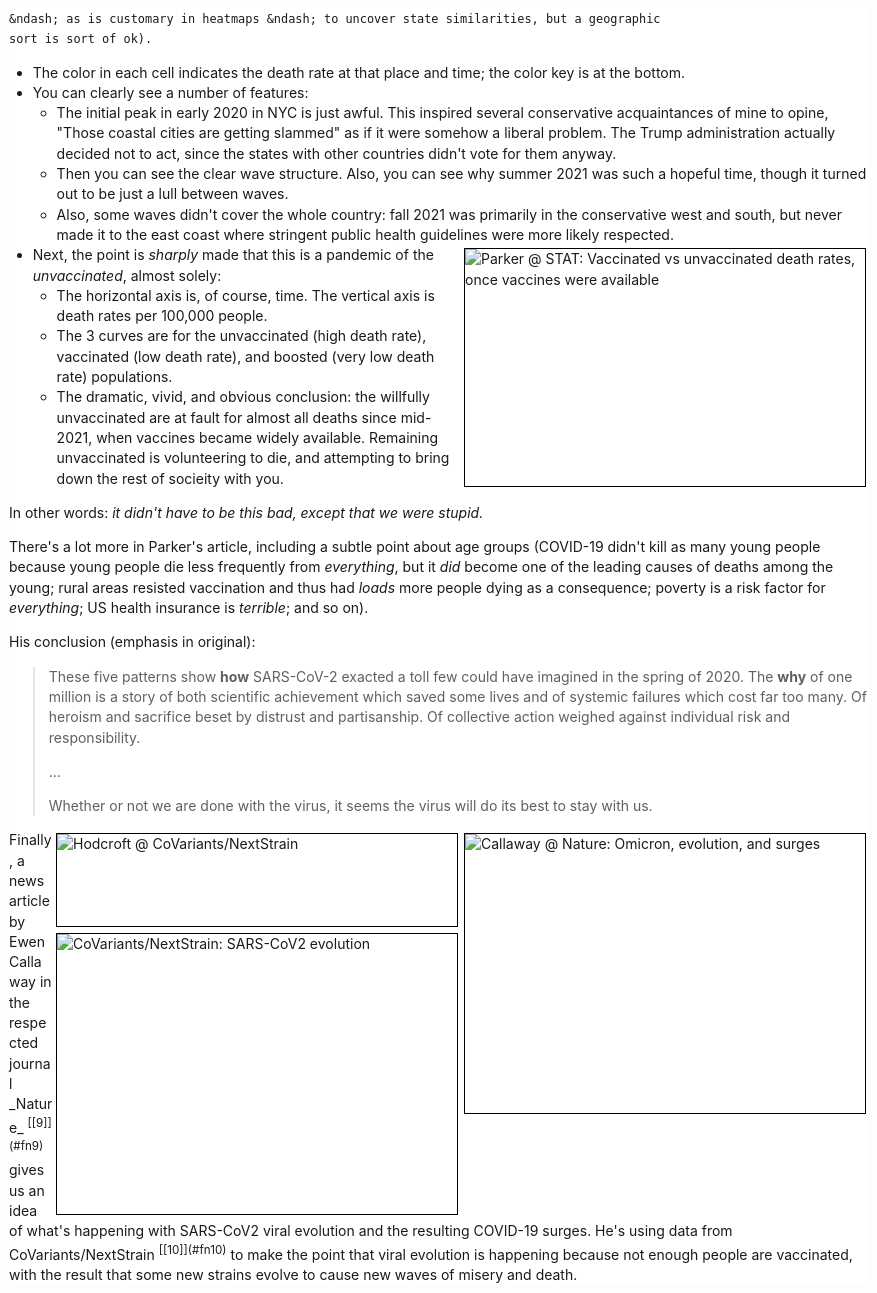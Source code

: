     &ndash; as is customary in heatmaps &ndash; to uncover state similarities, but a geographic
    sort is sort of ok).  
  - The color in each cell indicates the death rate at that place and time; the color key
    is at the bottom.  
  - You can clearly see a number of features:  
    - The initial peak in early 2020 in NYC is just awful.  This inspired several
      conservative acquaintances of mine to opine, "Those coastal cities are getting
      slammed" as if it were somehow a liberal problem.  The Trump administration actually
      decided not to act, since the states with other countries didn't vote for them
      anyway.  
    - Then you can see the clear wave structure.  Also, you can see why summer 2021 was
      such a hopeful time, though it turned out to be just a lull between waves.  
	- Also, some waves didn't cover the whole country: fall 2021 was primarily in the
      conservative west and south, but never made it to the east coast where stringent
      public health guidelines were more likely respected.  
<a href="{{ site.baseurl }}/images/2022-05-18-million-us-dead-stat-3.jpg"><img src="{{ site.baseurl }}/images/2022-05-18-million-us-dead-stat-3-thumb.jpg" width="400" height="237" alt="Parker @ STAT: Vaccinated vs unvaccinated death rates, once vaccines were available" title="Parker @ STAT: Vaccinated vs unvaccinated death rates, once vaccines were available" style="float: right; margin: 3px 3px 3px 3px; border: 1px solid #000000;"></a>
- Next, the point is _sharply_ made that this is a pandemic of the _unvaccinated_, almost
  solely:  
  - The horizontal axis is, of course, time.  The vertical axis is death rates per 100,000
    people.  
  - The 3 curves are for the unvaccinated (high death rate), vaccinated (low death rate),
    and boosted (very low death rate) populations.  
  - The dramatic, vivid, and obvious conclusion: the willfully unvaccinated are at fault
    for almost all deaths since mid-2021, when vaccines became widely available.
    Remaining unvaccinated is volunteering to die, and attempting to bring down the rest
    of socieity with you.  
	
In other words: _it didn't have to be this bad, except that we were stupid._  

There's a lot more in Parker's article, including a subtle point about age groups
(COVID-19 didn't kill as many young people because young people die less frequently from
_everything_, but it _did_ become one of the leading causes of deaths among the young;
rural areas resisted vaccination and thus had _loads_ more people dying as a consequence;
poverty is a risk factor for _everything_; US health insurance is _terrible_; and so on).  

His conclusion (emphasis in original):  

> These five patterns show __how__ SARS-CoV-2 exacted a toll few could have imagined in the
> spring of 2020. The __why__ of one million is a story of both scientific achievement which
> saved some lives and of systemic failures which cost far too many. Of heroism and
> sacrifice beset by distrust and partisanship. Of collective action weighed against
> individual risk and responsibility.  
>  
> &hellip;  
>  
> Whether or not we are done with the virus, it seems the virus will do its best to stay
> with us.  

<img src="{{ site.baseurl }}/images/2022-05-18-million-us-dead-nature-1.jpg" width="400" height="279" alt="Callaway @ Nature: Omicron, evolution, and surges" title="Callaway @ Nature: Omicron, evolution, and surges" style="float: right; margin: 3px 3px 3px 3px; border: 1px solid #000000;">
<img src="{{ site.baseurl }}/images/2022-05-18-million-us-dead-covariants-nextstrain-0.jpg" width="400" height="92" alt="Hodcroft @ CoVariants/NextStrain" title="Hodcroft @ CoVariants/NextStrain" style="float: right; margin: 3px 3px 3px 3px; border: 1px solid #000000;">
<a href="{{ site.baseurl }}/images/2022-05-18-million-us-dead-covariants-nextstrain-1.jpg"><img src="{{ site.baseurl }}/images/2022-05-18-million-us-dead-covariants-nextstrain-1-thumb.jpg" width="400" height="280" alt="CoVariants/NextStrain: SARS-CoV2 evolution" title="CoVariants/NextStrain: SARS-CoV2 evolution" style="float: right; margin: 3px 3px 3px 3px; border: 1px solid #000000;"></a>
Finally, a news article by Ewen Callaway in the respected journal _Nature_ <sup id="fn9a">[[9]](#fn9)</sup>
gives us an idea of what's happening with SARS-CoV2 viral evolution and the resulting COVID-19 surges.
He's using data from CoVariants/NextStrain <sup id="fn10a">[[10]](#fn10)</sup> to make the
point that viral evolution is happening because not enough people are vaccinated, with the
result that some new strains evolve to cause new waves of misery and death.  
